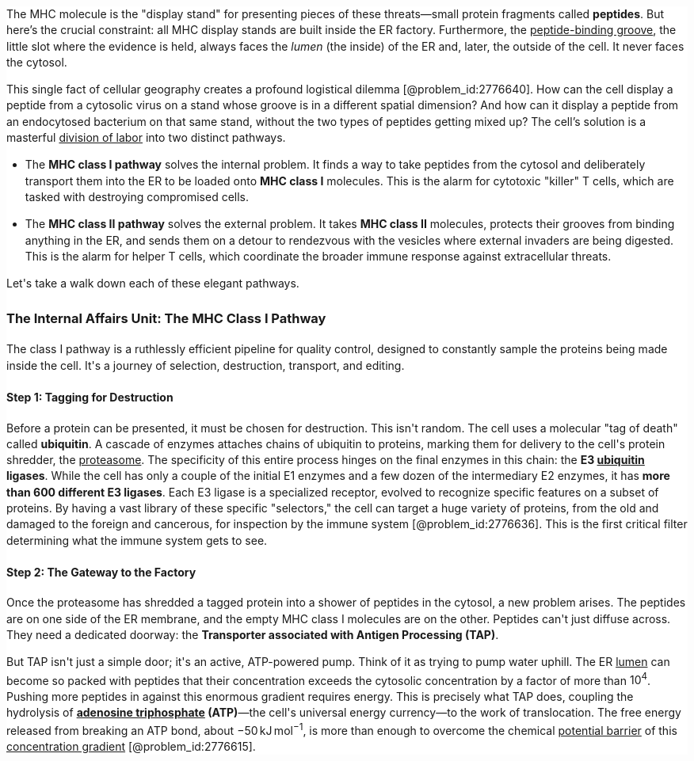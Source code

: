 The MHC molecule is the "display stand" for presenting pieces of these threats—small protein fragments called **peptides**. But here’s the crucial constraint: all MHC display stands are built inside the ER factory. Furthermore, the [peptide-binding groove](@article_id:198035), the little slot where the evidence is held, always faces the *lumen* (the inside) of the ER and, later, the outside of the cell. It never faces the cytosol.

This single fact of cellular geography creates a profound logistical dilemma [@problem_id:2776640]. How can the cell display a peptide from a cytosolic virus on a stand whose groove is in a different spatial dimension? And how can it display a peptide from an endocytosed bacterium on that same stand, without the two types of peptides getting mixed up? The cell’s solution is a masterful [division of labor](@article_id:189832) into two distinct pathways.

-   The **MHC class I pathway** solves the internal problem. It finds a way to take peptides from the cytosol and deliberately transport them into the ER to be loaded onto **MHC class I** molecules. This is the alarm for cytotoxic "killer" T cells, which are tasked with destroying compromised cells.

-   The **MHC class II pathway** solves the external problem. It takes **MHC class II** molecules, protects their grooves from binding anything in the ER, and sends them on a detour to rendezvous with the vesicles where external invaders are being digested. This is the alarm for helper T cells, which coordinate the broader immune response against extracellular threats.

Let's take a walk down each of these elegant pathways.

### The Internal Affairs Unit: The MHC Class I Pathway

The class I pathway is a ruthlessly efficient pipeline for quality control, designed to constantly sample the proteins being made inside the cell. It's a journey of selection, destruction, transport, and editing.

#### Step 1: Tagging for Destruction

Before a protein can be presented, it must be chosen for destruction. This isn't random. The cell uses a molecular "tag of death" called **ubiquitin**. A cascade of enzymes attaches chains of ubiquitin to proteins, marking them for delivery to the cell's protein shredder, the [proteasome](@article_id:171619). The specificity of this entire process hinges on the final enzymes in this chain: the **E3 [ubiquitin](@article_id:173893) ligases**. While the cell has only a couple of the initial E1 enzymes and a few dozen of the intermediary E2 enzymes, it has **more than 600 different E3 ligases**. Each E3 ligase is a specialized receptor, evolved to recognize specific features on a subset of proteins. By having a vast library of these specific "selectors," the cell can target a huge variety of proteins, from the old and damaged to the foreign and cancerous, for inspection by the immune system [@problem_id:2776636]. This is the first critical filter determining what the immune system gets to see.

#### Step 2: The Gateway to the Factory

Once the proteasome has shredded a tagged protein into a shower of peptides in the cytosol, a new problem arises. The peptides are on one side of the ER membrane, and the empty MHC class I molecules are on the other. Peptides can't just diffuse across. They need a dedicated doorway: the **Transporter associated with Antigen Processing (TAP)**.

But TAP isn't just a simple door; it's an active, ATP-powered pump. Think of it as trying to pump water uphill. The ER [lumen](@article_id:173231) can become so packed with peptides that their concentration exceeds the cytosolic concentration by a factor of more than $10^4$. Pushing more peptides in against this enormous gradient requires energy. This is precisely what TAP does, coupling the hydrolysis of **[adenosine triphosphate](@article_id:143727) (ATP)**—the cell's universal energy currency—to the work of translocation. The free energy released from breaking an ATP bond, about $-50\,\mathrm{kJ}\,\mathrm{mol}^{-1}$, is more than enough to overcome the chemical [potential barrier](@article_id:147101) of this [concentration gradient](@article_id:136139) [@problem_id:2776615].
